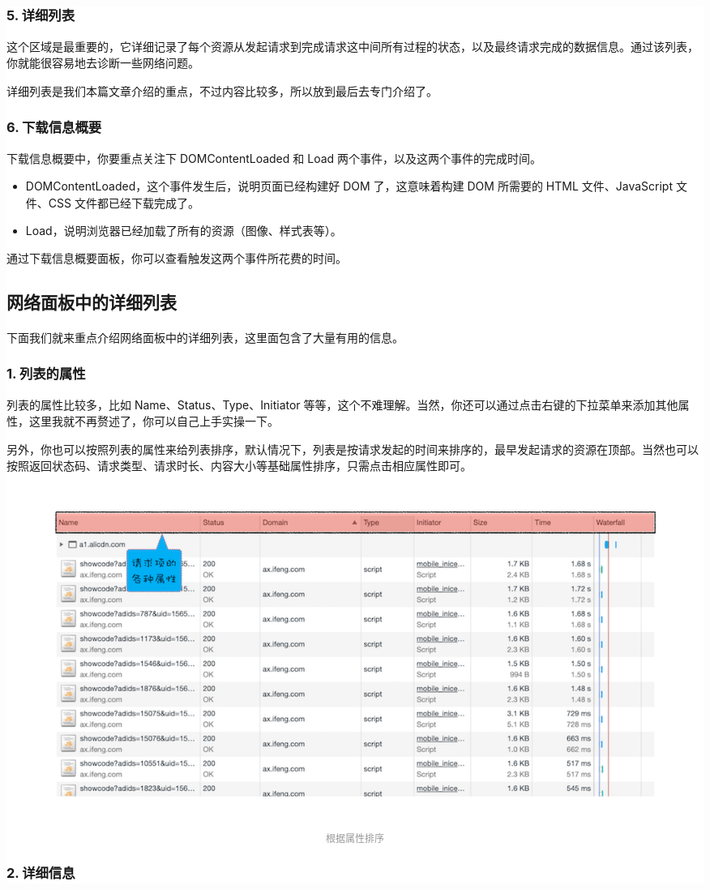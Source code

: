 ### 5. 详细列表

这个区域是最重要的，它详细记录了每个资源从发起请求到完成请求这中间所有过程的状态，以及最终请求完成的数据信息。通过该列表，你就能很容易地去诊断一些网络问题。

详细列表是我们本篇文章介绍的重点，不过内容比较多，所以放到最后去专门介绍了。

### 6. 下载信息概要

下载信息概要中，你要重点关注下 DOMContentLoaded 和 Load 两个事件，以及这两个事件的完成时间。

- DOMContentLoaded，这个事件发生后，说明页面已经构建好 DOM 了，这意味着构建 DOM 所需要的 HTML 文件、JavaScript 文件、CSS 文件都已经下载完成了。

* Load，说明浏览器已经加载了所有的资源（图像、样式表等）。

通过下载信息概要面板，你可以查看触发这两个事件所花费的时间。

## 网络面板中的详细列表

下面我们就来重点介绍网络面板中的详细列表，这里面包含了大量有用的信息。

### 1. 列表的属性

列表的属性比较多，比如 Name、Status、Type、Initiator 等等，这个不难理解。当然，你还可以通过点击右键的下拉菜单来添加其他属性，这里我就不再赘述了，你可以自己上手实操一下。

另外，你也可以按照列表的属性来给列表排序，默认情况下，列表是按请求发起的时间来排序的，最早发起请求的资源在顶部。当然也可以按照返回状态码、请求类型、请求时长、内容大小等基础属性排序，只需点击相应属性即可。

![根据属性排序](../../public/browser/page-in-browser/21/image-4.png)

<div style="text-align: center; font-size: 12px; color: #999; margin-bottom: 8px;">根据属性排序</div>

### 2. 详细信息
